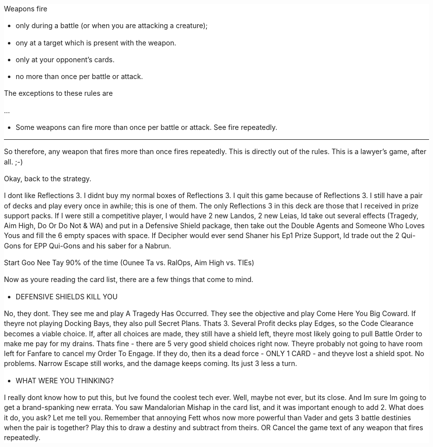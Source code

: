 Weapons fire

* only during a battle (or when you are attacking a creature);

* ony at a target which is present with the weapon.

* only at  your opponent’s cards.

* no more than once per battle or attack.


The exceptions to these rules are

...

* Some weapons can fire more than once per battle or attack. See fire repeatedly.

----------------------------

So therefore, any weapon that fires more than once fires repeatedly. This is directly out of the rules. This is a lawyer’s game, after all. ;-)



Okay, back to the strategy.



I dont like Reflections 3. I didnt buy my normal boxes of Reflections 3. I quit this game because of Reflections 3. I still have a pair of decks and play every once in awhile; this is one of them. The only Reflections 3 in this deck are those that I received in prize support packs. If I were still a competitive player, I would have 2 new Landos, 2 new Leias, Id take out several effects (Tragedy, Aim High, Do Or Do Not & WA) and put in a Defensive Shield package, then take out the Double Agents and Someone Who Loves Yous and fill the 6 empty spaces with space. If Decipher would ever send Shaner his Ep1 Prize Support, Id trade out the 2 Qui-Gons for EPP Qui-Gons and his saber for a Nabrun.


Start Goo Nee Tay 90% of the time (Ounee Ta vs. RalOps, Aim High vs. TIEs)


Now as youre reading the card list, there are a few things that come to mind.


 * DEFENSIVE SHIELDS KILL YOU

No, they dont. They see me and play A Tragedy Has Occurred. They see the objective and play Come Here You Big Coward. If theyre not playing Docking Bays, they also pull Secret Plans. Thats 3. Several Profit decks play Edges, so the Code Clearance becomes a viable choice. If, after all choices are made, they still have a shield left, theyre most likely going to pull Battle Order to make me pay for my drains. Thats fine - there are 5 very good shield choices right now. Theyre probably not going to have room left for Fanfare to cancel my Order To Engage. If they do, then its a dead force - ONLY 1 CARD - and theyve lost a shield spot. No problems. Narrow Escape still works, and the damage keeps coming. Its just 3 less a turn.


* WHAT WERE YOU THINKING?

I really dont know how to put this, but Ive found the coolest tech ever. Well, maybe not ever, but its close. And Im sure Im going to get a brand-spanking new errata. You saw Mandalorian Mishap in the card list, and it was important enough to add 2. What does it do, you ask? Let me tell you. Remember that annoying Fett whos now more powerful than Vader and gets 3 battle destinies when the pair is together? Play this to draw a destiny and subtract from theirs. OR Cancel the game text of any weapon that fires repeatedly.
